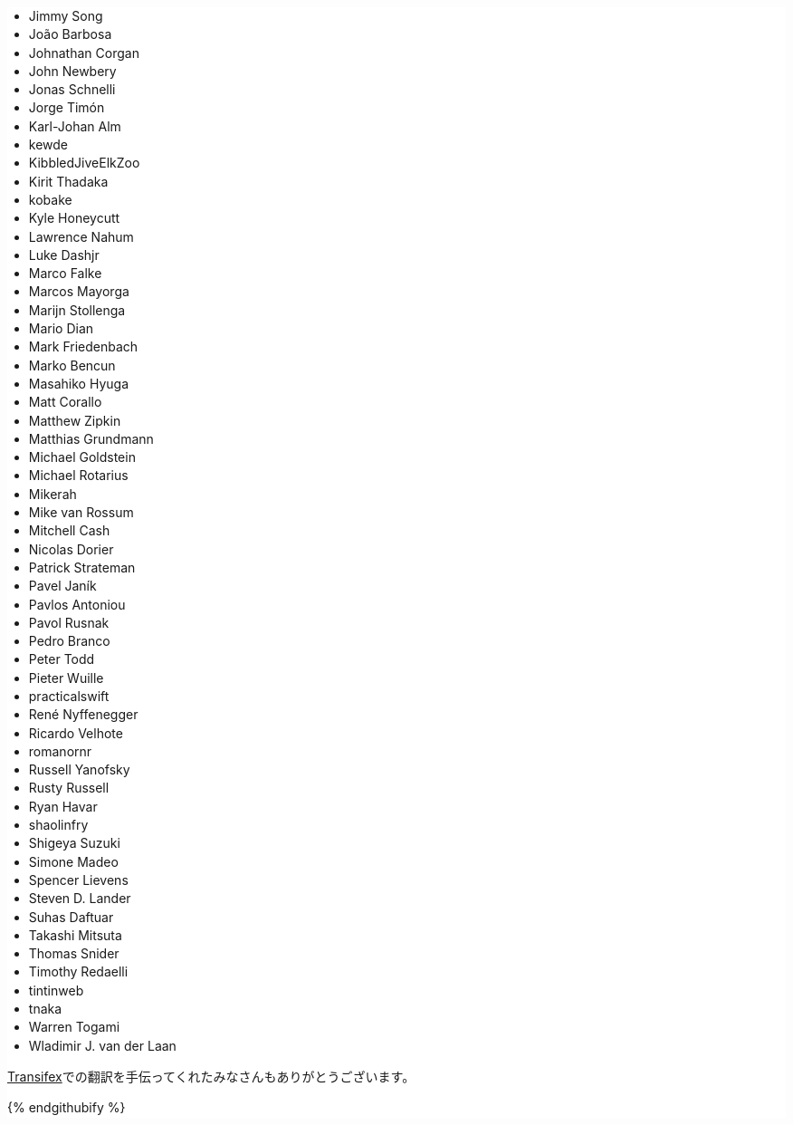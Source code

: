 - Jimmy Song
- João Barbosa
- Johnathan Corgan
- John Newbery
- Jonas Schnelli
- Jorge Timón
- Karl-Johan Alm
- kewde
- KibbledJiveElkZoo
- Kirit Thadaka
- kobake
- Kyle Honeycutt
- Lawrence Nahum
- Luke Dashjr
- Marco Falke
- Marcos Mayorga
- Marijn Stollenga
- Mario Dian
- Mark Friedenbach
- Marko Bencun
- Masahiko Hyuga
- Matt Corallo
- Matthew Zipkin
- Matthias Grundmann
- Michael Goldstein
- Michael Rotarius
- Mikerah
- Mike van Rossum
- Mitchell Cash
- Nicolas Dorier
- Patrick Strateman
- Pavel Janík
- Pavlos Antoniou
- Pavol Rusnak
- Pedro Branco
- Peter Todd
- Pieter Wuille
- practicalswift
- René Nyffenegger
- Ricardo Velhote
- romanornr
- Russell Yanofsky
- Rusty Russell
- Ryan Havar
- shaolinfry
- Shigeya Suzuki
- Simone Madeo
- Spencer Lievens
- Steven D. Lander
- Suhas Daftuar
- Takashi Mitsuta
- Thomas Snider
- Timothy Redaelli
- tintinweb
- tnaka
- Warren Togami
- Wladimir J. van der Laan

[Transifex](https://www.transifex.com/projects/p/syscoin/)での翻訳を手伝ってくれたみなさんもありがとうございます。

{% endgithubify %}
